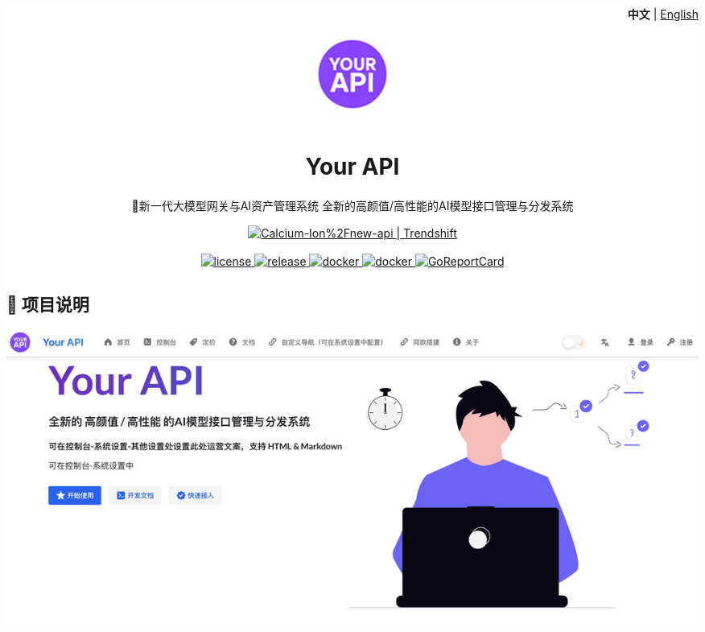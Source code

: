 <p align="right">
   <strong>中文</strong> | <a href="./README.en.md">English</a>
</p>
<div align="center">

![yourapi](/web/public/logo.png)

# Your API

🍥新一代大模型网关与AI资产管理系统 全新的高颜值/高性能的AI模型接口管理与分发系统

<a href="https://trendshift.io/repositories/8227" target="_blank"><img src="https://trendshift.io/api/badge/repositories/8227" alt="Calcium-Ion%2Fnew-api | Trendshift" style="width: 250px; height: 55px;" width="250" height="55"/></a>

<p align="center">
  <a href="https://raw.githubusercontent.com/Calcium-Ion/new-api/main/LICENSE">
    <img src="https://img.shields.io/github/license/Calcium-Ion/new-api?color=brightgreen" alt="license">
  </a>
  <a href="https://github.com/Calcium-Ion/new-api/releases/latest">
    <img src="https://img.shields.io/github/v/release/Calcium-Ion/new-api?color=brightgreen&include_prereleases" alt="release">
  </a>
  <a href="https://github.com/users/Calcium-Ion/packages/container/package/new-api">
    <img src="https://img.shields.io/badge/docker-ghcr.io-blue" alt="docker">
  </a>
  <a href="https://hub.docker.com/r/CalciumIon/new-api">
    <img src="https://img.shields.io/badge/docker-dockerHub-blue" alt="docker">
  </a>
  <a href="https://goreportcard.com/report/github.com/Calcium-Ion/new-api">
    <img src="https://goreportcard.com/badge/github.com/Calcium-Ion/new-api" alt="GoReportCard">
  </a>
</p>
</div>

## 📝 项目说明

![image-20250516152408326](./imgs/image-20250516152408326.png)
